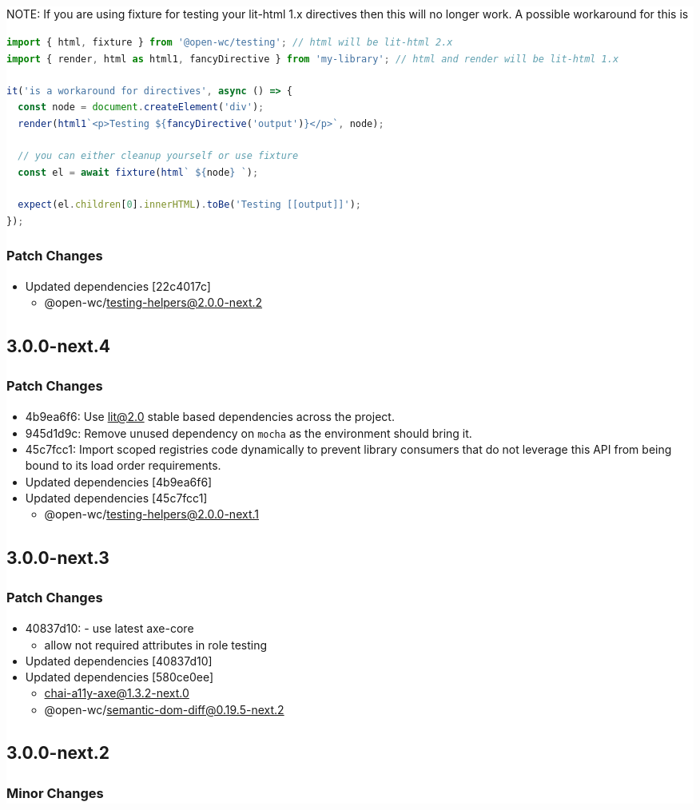   NOTE: If you are using fixture for testing your lit-html 1.x directives then this will no longer work.
  A possible workaround for this is

  ```js
  import { html, fixture } from '@open-wc/testing'; // html will be lit-html 2.x
  import { render, html as html1, fancyDirective } from 'my-library'; // html and render will be lit-html 1.x

  it('is a workaround for directives', async () => {
    const node = document.createElement('div');
    render(html1`<p>Testing ${fancyDirective('output')}</p>`, node);

    // you can either cleanup yourself or use fixture
    const el = await fixture(html` ${node} `);

    expect(el.children[0].innerHTML).toBe('Testing [[output]]');
  });
  ```

### Patch Changes

- Updated dependencies [22c4017c]
  - @open-wc/testing-helpers@2.0.0-next.2

## 3.0.0-next.4

### Patch Changes

- 4b9ea6f6: Use lit@2.0 stable based dependencies across the project.
- 945d1d9c: Remove unused dependency on `mocha` as the environment should bring it.
- 45c7fcc1: Import scoped registries code dynamically to prevent library consumers that do not leverage this API from being bound to its load order requirements.
- Updated dependencies [4b9ea6f6]
- Updated dependencies [45c7fcc1]
  - @open-wc/testing-helpers@2.0.0-next.1

## 3.0.0-next.3

### Patch Changes

- 40837d10: - use latest axe-core
  - allow not required attributes in role testing
- Updated dependencies [40837d10]
- Updated dependencies [580ce0ee]
  - chai-a11y-axe@1.3.2-next.0
  - @open-wc/semantic-dom-diff@0.19.5-next.2

## 3.0.0-next.2

### Minor Changes
